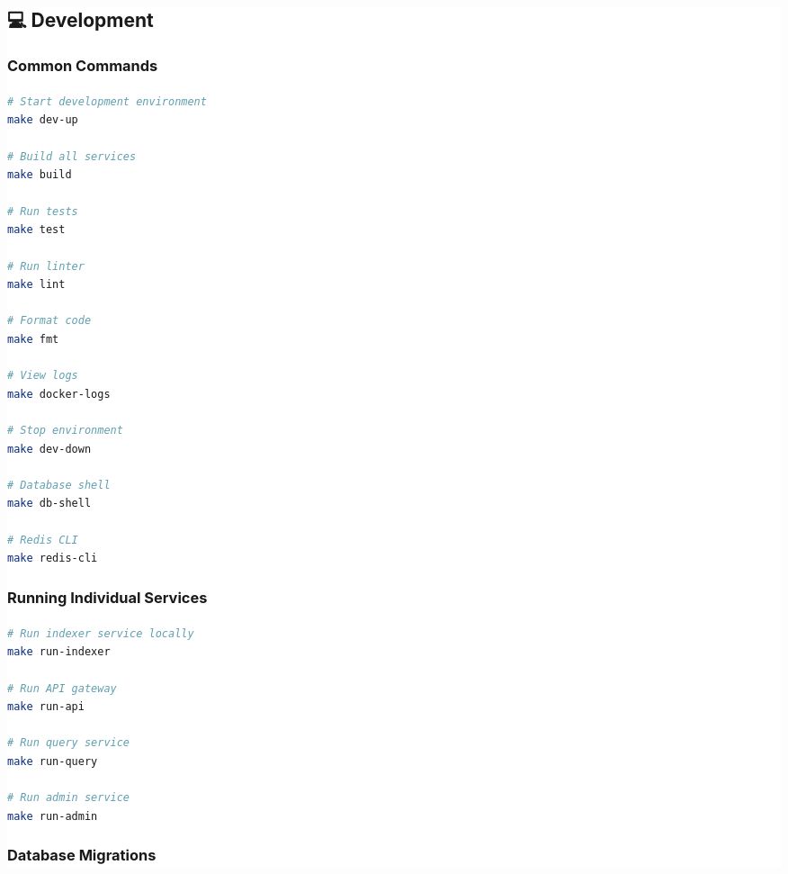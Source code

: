 ## 💻 Development

### Common Commands

```bash
# Start development environment
make dev-up

# Build all services
make build

# Run tests
make test

# Run linter
make lint

# Format code
make fmt

# View logs
make docker-logs

# Stop environment
make dev-down

# Database shell
make db-shell

# Redis CLI
make redis-cli
```

### Running Individual Services

```bash
# Run indexer service locally
make run-indexer

# Run API gateway
make run-api

# Run query service
make run-query

# Run admin service
make run-admin
```

### Database Migrations
